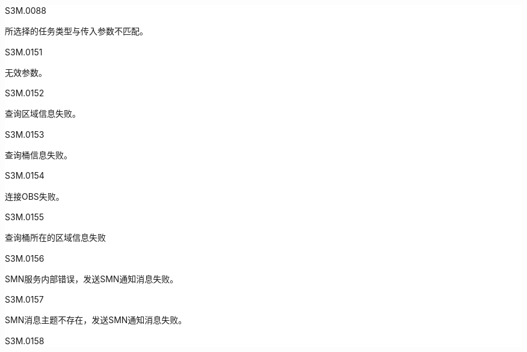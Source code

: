 </td>
</tr>
<tr id="row4902547134118"><td class="cellrowborder" valign="top" width="22.6%" headers="mcps1.2.3.1.1 "><p id="p1590311478412"><a name="p1590311478412"></a><a name="p1590311478412"></a>S3M.0088</p>
</td>
<td class="cellrowborder" valign="top" width="77.4%" headers="mcps1.2.3.1.2 "><p id="p9151657144117"><a name="p9151657144117"></a><a name="p9151657144117"></a>所选择的任务类型与传入参数不匹配。</p>
</td>
</tr>
<tr id="row44392488"><td class="cellrowborder" valign="top" width="22.6%" headers="mcps1.2.3.1.1 "><p id="p39021788"><a name="p39021788"></a><a name="p39021788"></a>S3M.0151</p>
</td>
<td class="cellrowborder" valign="top" width="77.4%" headers="mcps1.2.3.1.2 "><p id="p6648223"><a name="p6648223"></a><a name="p6648223"></a>无效参数。</p>
</td>
</tr>
<tr id="row59834015"><td class="cellrowborder" valign="top" width="22.6%" headers="mcps1.2.3.1.1 "><p id="p14717055"><a name="p14717055"></a><a name="p14717055"></a>S3M.0152</p>
</td>
<td class="cellrowborder" valign="top" width="77.4%" headers="mcps1.2.3.1.2 "><p id="p51230787"><a name="p51230787"></a><a name="p51230787"></a>查询区域信息失败。</p>
</td>
</tr>
<tr id="row58423902"><td class="cellrowborder" valign="top" width="22.6%" headers="mcps1.2.3.1.1 "><p id="p34715636"><a name="p34715636"></a><a name="p34715636"></a>S3M.0153</p>
</td>
<td class="cellrowborder" valign="top" width="77.4%" headers="mcps1.2.3.1.2 "><p id="p60503138"><a name="p60503138"></a><a name="p60503138"></a>查询桶信息失败。</p>
</td>
</tr>
<tr id="row7657338"><td class="cellrowborder" valign="top" width="22.6%" headers="mcps1.2.3.1.1 "><p id="p16264673"><a name="p16264673"></a><a name="p16264673"></a>S3M.0154</p>
</td>
<td class="cellrowborder" valign="top" width="77.4%" headers="mcps1.2.3.1.2 "><p id="p42370099"><a name="p42370099"></a><a name="p42370099"></a>连接OBS失败。</p>
</td>
</tr>
<tr id="row56966999105411"><td class="cellrowborder" valign="top" width="22.6%" headers="mcps1.2.3.1.1 "><p id="p50924191105411"><a name="p50924191105411"></a><a name="p50924191105411"></a>S3M.0155</p>
</td>
<td class="cellrowborder" valign="top" width="77.4%" headers="mcps1.2.3.1.2 "><p id="p31218783105411"><a name="p31218783105411"></a><a name="p31218783105411"></a>查询桶所在的区域信息失败</p>
</td>
</tr>
<tr id="row22327740105432"><td class="cellrowborder" valign="top" width="22.6%" headers="mcps1.2.3.1.1 "><p id="p63716515105432"><a name="p63716515105432"></a><a name="p63716515105432"></a>S3M.0156</p>
</td>
<td class="cellrowborder" valign="top" width="77.4%" headers="mcps1.2.3.1.2 "><p id="p60764082105432"><a name="p60764082105432"></a><a name="p60764082105432"></a>SMN服务内部错误，发送SMN通知消息失败。</p>
</td>
</tr>
<tr id="row66910059105435"><td class="cellrowborder" valign="top" width="22.6%" headers="mcps1.2.3.1.1 "><p id="p51005712105435"><a name="p51005712105435"></a><a name="p51005712105435"></a>S3M.0157</p>
</td>
<td class="cellrowborder" valign="top" width="77.4%" headers="mcps1.2.3.1.2 "><p id="p37821993105435"><a name="p37821993105435"></a><a name="p37821993105435"></a>SMN消息主题不存在，发送SMN通知消息失败。</p>
</td>
</tr>
<tr id="row51363175142633"><td class="cellrowborder" valign="top" width="22.6%" headers="mcps1.2.3.1.1 "><p id="p31897990142646"><a name="p31897990142646"></a><a name="p31897990142646"></a>S3M.0158</p>